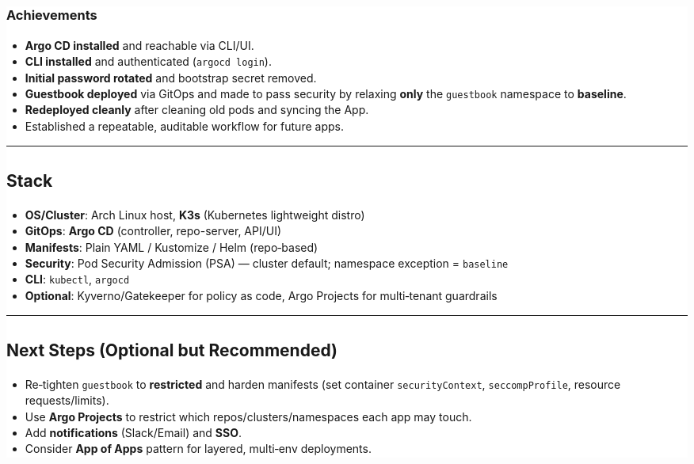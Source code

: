 ### Achievements
- **Argo CD installed** and reachable via CLI/UI.
- **CLI installed** and authenticated (`argocd login`).
- **Initial password rotated** and bootstrap secret removed.
- **Guestbook deployed** via GitOps and made to pass security by relaxing **only** the `guestbook` namespace to **baseline**.
- **Redeployed cleanly** after cleaning old pods and syncing the App.
- Established a repeatable, auditable workflow for future apps.

---

## Stack

- **OS/Cluster**: Arch Linux host, **K3s** (Kubernetes lightweight distro)
- **GitOps**: **Argo CD** (controller, repo-server, API/UI)
- **Manifests**: Plain YAML / Kustomize / Helm (repo‑based)
- **Security**: Pod Security Admission (PSA) — cluster default; namespace exception = `baseline`
- **CLI**: `kubectl`, `argocd`
- **Optional**: Kyverno/Gatekeeper for policy as code, Argo Projects for multi‑tenant guardrails

---

## Next Steps (Optional but Recommended)
- Re‑tighten `guestbook` to **restricted** and harden manifests (set container `securityContext`, `seccompProfile`, resource requests/limits).
- Use **Argo Projects** to restrict which repos/clusters/namespaces each app may touch.
- Add **notifications** (Slack/Email) and **SSO**.
- Consider **App of Apps** pattern for layered, multi‑env deployments.
